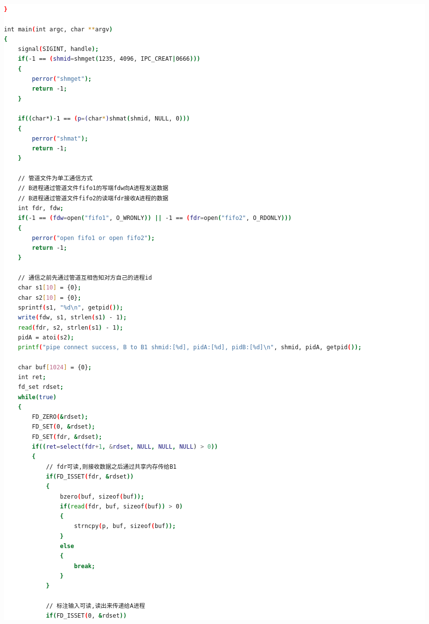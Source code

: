 ``` bash
}

int main(int argc, char **argv)
{
	signal(SIGINT, handle);
	if(-1 == (shmid=shmget(1235, 4096, IPC_CREAT|0666)))
	{
		perror("shmget");
		return -1;
	}
	
	if((char*)-1 == (p=(char*)shmat(shmid, NULL, 0)))
	{
		perror("shmat");
		return -1;
	}
	
	// 管道文件为单工通信方式
	// B进程通过管道文件fifo1的写端fdw向A进程发送数据
	// B进程通过管道文件fifo2的读端fdr接收A进程的数据
	int fdr, fdw;
	if(-1 == (fdw=open("fifo1", O_WRONLY)) || -1 == (fdr=open("fifo2", O_RDONLY)))
	{
		perror("open fifo1 or open fifo2");
		return -1;
	}
	
	// 通信之前先通过管道互相告知对方自己的进程id
	char s1[10] = {0};
	char s2[10] = {0};
	sprintf(s1, "%d\n", getpid());
	write(fdw, s1, strlen(s1) - 1);
	read(fdr, s2, strlen(s1) - 1);
	pidA = atoi(s2);
	printf("pipe connect success, B to B1 shmid:[%d], pidA:[%d], pidB:[%d]\n", shmid, pidA, getpid());
	
	char buf[1024] = {0};
	int ret;
	fd_set rdset;
	while(true)
	{
		FD_ZERO(&rdset);
		FD_SET(0, &rdset);
		FD_SET(fdr, &rdset);
		if((ret=select(fdr+1, &rdset, NULL, NULL, NULL) > 0))
		{
			// fdr可读,则接收数据之后通过共享内存传给B1
			if(FD_ISSET(fdr, &rdset))
			{
				bzero(buf, sizeof(buf));
				if(read(fdr, buf, sizeof(buf)) > 0)
				{
					strncpy(p, buf, sizeof(buf));
				}
				else
				{
					break;
				}
			}
			
			// 标注输入可读,读出来传递给A进程
			if(FD_ISSET(0, &rdset))
```